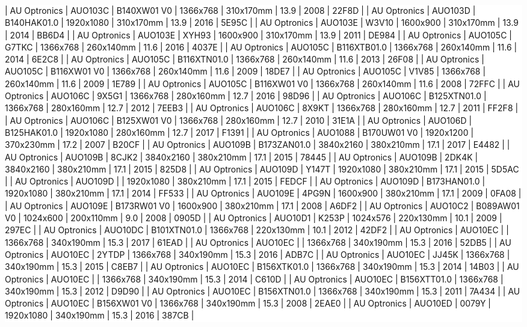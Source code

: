 | AU Optronics | AUO103C | B140XW01 V0  | 1366x768  | 310x170mm  | 13.9 | 2008 | 22F8D |
| AU Optronics | AUO103D | B140HAK01.0  | 1920x1080 | 310x170mm  | 13.9 | 2016 | 5E95C |
| AU Optronics | AUO103E | W3V10        | 1600x900  | 310x170mm  | 13.9 | 2014 | BB6D4 |
| AU Optronics | AUO103E | XYH93        | 1600x900  | 310x170mm  | 13.9 | 2011 | DE984 |
| AU Optronics | AUO105C | G7TKC        | 1366x768  | 260x140mm  | 11.6 | 2016 | 4037E |
| AU Optronics | AUO105C | B116XTB01.0  | 1366x768  | 260x140mm  | 11.6 | 2014 | 6E2C8 |
| AU Optronics | AUO105C | B116XTN01.0  | 1366x768  | 260x140mm  | 11.6 | 2013 | 26F08 |
| AU Optronics | AUO105C | B116XW01 V0  | 1366x768  | 260x140mm  | 11.6 | 2009 | 18DE7 |
| AU Optronics | AUO105C | V1V85        | 1366x768  | 260x140mm  | 11.6 | 2009 | 1E789 |
| AU Optronics | AUO105C | B116XW01 V0  | 1366x768  | 260x140mm  | 11.6 | 2008 | 72FFC |
| AU Optronics | AUO106C | 9X5G1        | 1366x768  | 280x160mm  | 12.7 | 2016 | 98D96 |
| AU Optronics | AUO106C | B125XTN01.0  | 1366x768  | 280x160mm  | 12.7 | 2012 | 7EEB3 |
| AU Optronics | AUO106C | 8X9KT        | 1366x768  | 280x160mm  | 12.7 | 2011 | FF2F8 |
| AU Optronics | AUO106C | B125XW01 V0  | 1366x768  | 280x160mm  | 12.7 | 2010 | 31E1A |
| AU Optronics | AUO106D | B125HAK01.0  | 1920x1080 | 280x160mm  | 12.7 | 2017 | F1391 |
| AU Optronics | AUO1088 | B170UW01 V0  | 1920x1200 | 370x230mm  | 17.2 | 2007 | B20CF |
| AU Optronics | AUO109B | B173ZAN01.0  | 3840x2160 | 380x210mm  | 17.1 | 2017 | E4482 |
| AU Optronics | AUO109B | 8CJK2        | 3840x2160 | 380x210mm  | 17.1 | 2015 | 78445 |
| AU Optronics | AUO109B | 2DK4K        | 3840x2160 | 380x210mm  | 17.1 | 2015 | 825D8 |
| AU Optronics | AUO109D | Y147T        | 1920x1080 | 380x210mm  | 17.1 | 2015 | 5D5AC |
| AU Optronics | AUO109D |              | 1920x1080 | 380x210mm  | 17.1 | 2015 | FEDCF |
| AU Optronics | AUO109D | B173HAN01.0  | 1920x1080 | 380x210mm  | 17.1 | 2014 | FF533 |
| AU Optronics | AUO109E | 4PG9N        | 1600x900  | 380x210mm  | 17.1 | 2009 | 0FA08 |
| AU Optronics | AUO109E | B173RW01 V0  | 1600x900  | 380x210mm  | 17.1 | 2008 | A6DF2 |
| AU Optronics | AUO10C2 | B089AW01 V0  | 1024x600  | 200x110mm  | 9.0  | 2008 | 0905D |
| AU Optronics | AUO10D1 | K253P        | 1024x576  | 220x130mm  | 10.1 | 2009 | 297EC |
| AU Optronics | AUO10DC | B101XTN01.0  | 1366x768  | 220x130mm  | 10.1 | 2012 | 42DF2 |
| AU Optronics | AUO10EC |              | 1366x768  | 340x190mm  | 15.3 | 2017 | 61EAD |
| AU Optronics | AUO10EC |              | 1366x768  | 340x190mm  | 15.3 | 2016 | 52DB5 |
| AU Optronics | AUO10EC | 2YTDP        | 1366x768  | 340x190mm  | 15.3 | 2016 | ADB7C |
| AU Optronics | AUO10EC | JJ45K        | 1366x768  | 340x190mm  | 15.3 | 2015 | C8EB7 |
| AU Optronics | AUO10EC | B156XTK01.0  | 1366x768  | 340x190mm  | 15.3 | 2014 | 14B03 |
| AU Optronics | AUO10EC |              | 1366x768  | 340x190mm  | 15.3 | 2014 | C610D |
| AU Optronics | AUO10EC | B156XTT01.0  | 1366x768  | 340x190mm  | 15.3 | 2012 | D9D90 |
| AU Optronics | AUO10EC | B156XTN01.0  | 1366x768  | 340x190mm  | 15.3 | 2011 | 7A434 |
| AU Optronics | AUO10EC | B156XW01 V0  | 1366x768  | 340x190mm  | 15.3 | 2008 | 2EAE0 |
| AU Optronics | AUO10ED | 0079Y        | 1920x1080 | 340x190mm  | 15.3 | 2016 | 387CB |